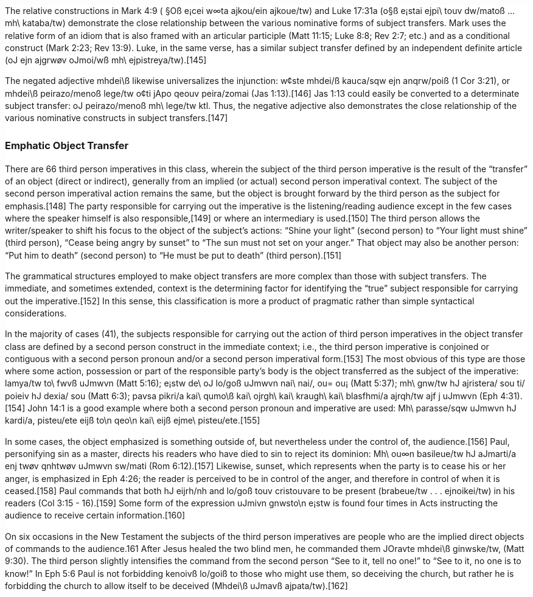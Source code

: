 The relative constructions in Mark 4:9 ( §Oß e¡cei w∞ta ajkou/ein ajkoue/tw) and Luke 17:31a (o§ß e¡stai ejpi\ touv dw/matoß ... mh\ kataba/tw) demonstrate the close relationship between the various nominative forms of subject transfers. Mark uses the relative form of an idiom that is also framed with an articular participle (Matt 11:15; Luke 8:8; Rev 2:7; etc.) and as a conditional construct (Mark 2:23; Rev 13:9). Luke, in the same verse, has a similar subject transfer defined by an independent definite article (oJ ejn ajgrwøv oJmoi/wß mh\ ejpistreya/tw).[145]

The negated adjective mhdei\ß likewise universalizes the injunction: w¢ste mhdei/ß kauca/sqw ejn anqrw/poiß (1 Cor 3:21), or mhdei\ß peirazo/menoß lege/tw o¢ti jApo qeouv peira/zomai (Jas 1:13).[146] Jas 1:13 could easily be converted to a determinate subject transfer: oJ peirazo/menoß mh\ lege/tw ktl. Thus, the negative adjective also demonstrates the close relationship of the various nominative constructs in subject transfers.[147]

### Emphatic Object Transfer

There are 66 third person imperatives in this class, wherein the subject of the third person imperative is the result of the “transfer” of an object (direct or indirect), generally from an implied (or actual) second person imperatival context. The subject of the second person imperatival action remains the same, but the object is brought forward by the third person as the subject for emphasis.[148] The party responsible for carrying out the imperative is the listening/reading audience except in the few cases where the speaker himself is also responsible,[149] or where an intermediary is used.[150] The third person allows the writer/speaker to shift his focus to the object of the subject’s actions: “Shine your light” (second person) to “Your light must shine” (third person), “Cease being angry by sunset” to “The sun must not set on your anger.” That object may also be another person: “Put him to death” (second person) to “He must be put to death” (third person).[151]

The grammatical structures employed to make object transfers are more complex than those with subject transfers. The immediate, and sometimes extended, context is the determining factor for identifying the “true” subject responsible for carrying out the imperative.[152] In this sense, this classification is more a product of pragmatic rather than simple syntactical considerations.

In the majority of cases (41), the subjects responsible for carrying out the action of third person imperatives in the object transfer class are defined by a second person construct in the immediate context; i.e., the third person imperative is conjoined or contiguous with a second person pronoun and/or a second person imperatival form.[153] The most obvious of this type are those where some action, possession or part of the responsible party’s body is the object transferred as the subject of the imperative: lamya/tw to\ fwvß uJmwvn (Matt 5:16); e¡stw de\ oJ lo/goß uJmwvn nai\ nai/, ou= ou¡ (Matt 5:37); mh\ gnw/tw hJ ajristera/ sou ti/ poieiv hJ dexia/ sou (Matt 6:3); pavsa pikri/a kai\ qumo\ß kai\ ojrgh\ kai\ kraugh\ kai\ blasfhmi/a ajrqh/tw ajf j uJmwvn (Eph 4:31).[154] John 14:1 is a good example where both a second person pronoun and imperative are used: Mh\ parasse/sqw uJmwvn hJ kardi/a, pisteu/ete eijß to\n qeo\n kai\ eijß ejme\ pisteu/ete.[155]

In some cases, the object emphasized is something outside of, but nevertheless under the control of, the audience.[156] Paul, personifying sin as a master, directs his readers who have died to sin to reject its dominion: Mh\ ou∞n basileue/tw hJ aJmarti/a enj twøv qnhtwøv uJmwvn sw/mati (Rom 6:12).[157] Likewise, sunset, which represents when the party is to cease his or her anger, is emphasized in Eph 4:26; the reader is perceived to be in control of the anger, and therefore in control of when it is ceased.[158] Paul commands that both hJ eijrh/nh and lo/goß touv cristouvare to be present (brabeue/tw . . . ejnoikei/tw) in his readers (Col 3:15 - 16).[159] Some form of the expression uJmivn gnwsto\n e¡stw is found four times in Acts instructing the audience to receive certain information.[160]

On six occasions in the New Testament the subjects of the third person imperatives are people who are the implied direct objects of commands to the audience.161 After Jesus healed the two blind men, he commanded them JOravte mhdei\ß ginwske/tw, (Matt 9:30). The third person slightly intensifies the command from the second person “See to it, tell no one!” to “See to it, no one is to know!” In Eph 5:6 Paul is not forbidding kenoivß lo/goiß to those who might use them, so deceiving the church, but rather he is forbidding the church to allow itself to be deceived (Mhdei\ß uJmavß ajpata/tw).[162]
